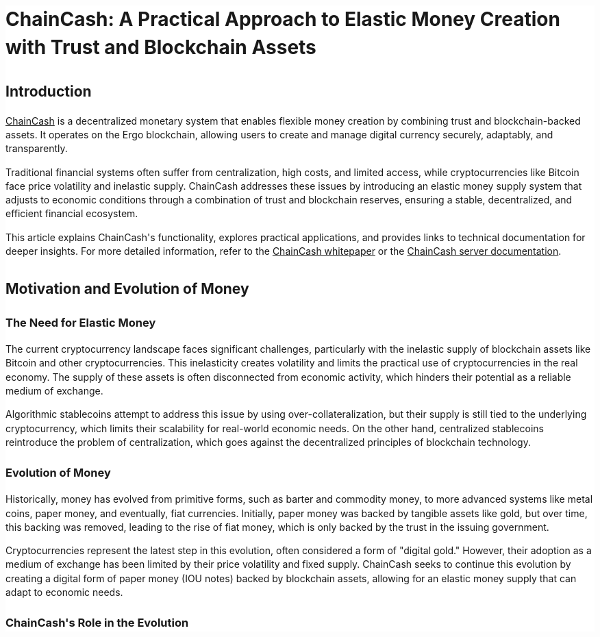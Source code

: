 # ChainCash: A Practical Approach to Elastic Money Creation with Trust and Blockchain Assets

## Introduction

[ChainCash](https://github.com/ChainCashLabs) is a decentralized monetary system that enables flexible money creation by combining trust and blockchain-backed assets. It operates on the Ergo blockchain, allowing users to create and manage digital currency securely, adaptably, and transparently.

Traditional financial systems often suffer from centralization, high costs, and limited access, while cryptocurrencies like Bitcoin face price volatility and inelastic supply. ChainCash addresses these issues by introducing an elastic money supply system that adjusts to economic conditions through a combination of trust and blockchain reserves, ensuring a stable, decentralized, and efficient financial ecosystem.

This article explains ChainCash's functionality, explores practical applications, and provides links to technical documentation for deeper insights. For more detailed information, refer to the [ChainCash whitepaper](https://github.com/ChainCashLabs/chaincash/blob/master/docs/whitepaper/chaincash.pdf) or the [ChainCash server documentation](https://github.com/ChainCashLabs/chaincash/blob/master/docs/server.md).

## Motivation and Evolution of Money

### The Need for Elastic Money

The current cryptocurrency landscape faces significant challenges, particularly with the inelastic supply of blockchain assets like Bitcoin and other cryptocurrencies. This inelasticity creates volatility and limits the practical use of cryptocurrencies in the real economy. The supply of these assets is often disconnected from economic activity, which hinders their potential as a reliable medium of exchange.

Algorithmic stablecoins attempt to address this issue by using over-collateralization, but their supply is still tied to the underlying cryptocurrency, which limits their scalability for real-world economic needs. On the other hand, centralized stablecoins reintroduce the problem of centralization, which goes against the decentralized principles of blockchain technology.

### Evolution of Money

Historically, money has evolved from primitive forms, such as barter and commodity money, to more advanced systems like metal coins, paper money, and eventually, fiat currencies. Initially, paper money was backed by tangible assets like gold, but over time, this backing was removed, leading to the rise of fiat money, which is only backed by the trust in the issuing government.

Cryptocurrencies represent the latest step in this evolution, often considered a form of "digital gold." However, their adoption as a medium of exchange has been limited by their price volatility and fixed supply. ChainCash seeks to continue this evolution by creating a digital form of paper money (IOU notes) backed by blockchain assets, allowing for an elastic money supply that can adapt to economic needs.

### ChainCash's Role in the Evolution
